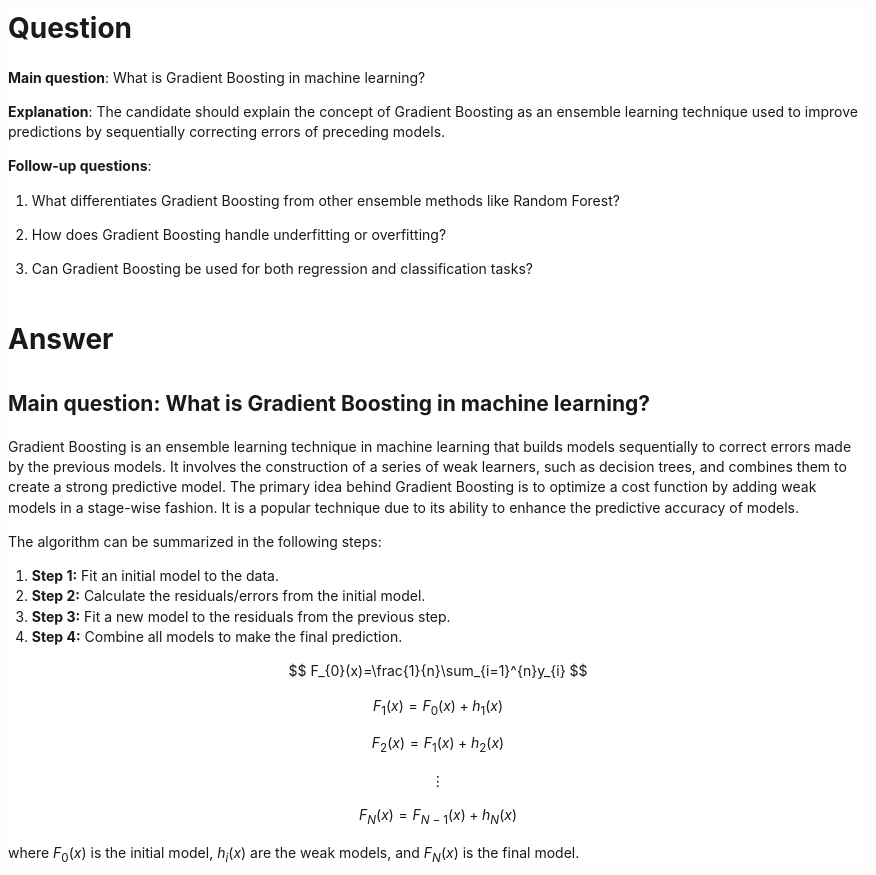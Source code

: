 # Question
**Main question**: What is Gradient Boosting in machine learning?

**Explanation**: The candidate should explain the concept of Gradient Boosting as an ensemble learning technique used to improve predictions by sequentially correcting errors of preceding models.

**Follow-up questions**:

1. What differentiates Gradient Boosting from other ensemble methods like Random Forest?

2. How does Gradient Boosting handle underfitting or overfitting?

3. Can Gradient Boosting be used for both regression and classification tasks?





# Answer
## Main question: What is Gradient Boosting in machine learning?

Gradient Boosting is an ensemble learning technique in machine learning that builds models sequentially to correct errors made by the previous models. It involves the construction of a series of weak learners, such as decision trees, and combines them to create a strong predictive model. The primary idea behind Gradient Boosting is to optimize a cost function by adding weak models in a stage-wise fashion. It is a popular technique due to its ability to enhance the predictive accuracy of models.

The algorithm can be summarized in the following steps:
1. **Step 1:** Fit an initial model to the data.
2. **Step 2:** Calculate the residuals/errors from the initial model.
3. **Step 3:** Fit a new model to the residuals from the previous step.
4. **Step 4:** Combine all models to make the final prediction.

$$
F_{0}(x)=\frac{1}{n}\sum_{i=1}^{n}y_{i}
$$

$$
F_{1}(x)=F_{0}(x)+h_{1}(x)
$$

$$
F_{2}(x)=F_{1}(x)+h_{2}(x)
$$

$$
\vdots
$$

$$
F_{N}(x)=F_{N-1}(x)+h_{N}(x)
$$

where $F_0(x)$ is the initial model, $h_i(x)$ are the weak models, and $F_N(x)$ is the final model.
